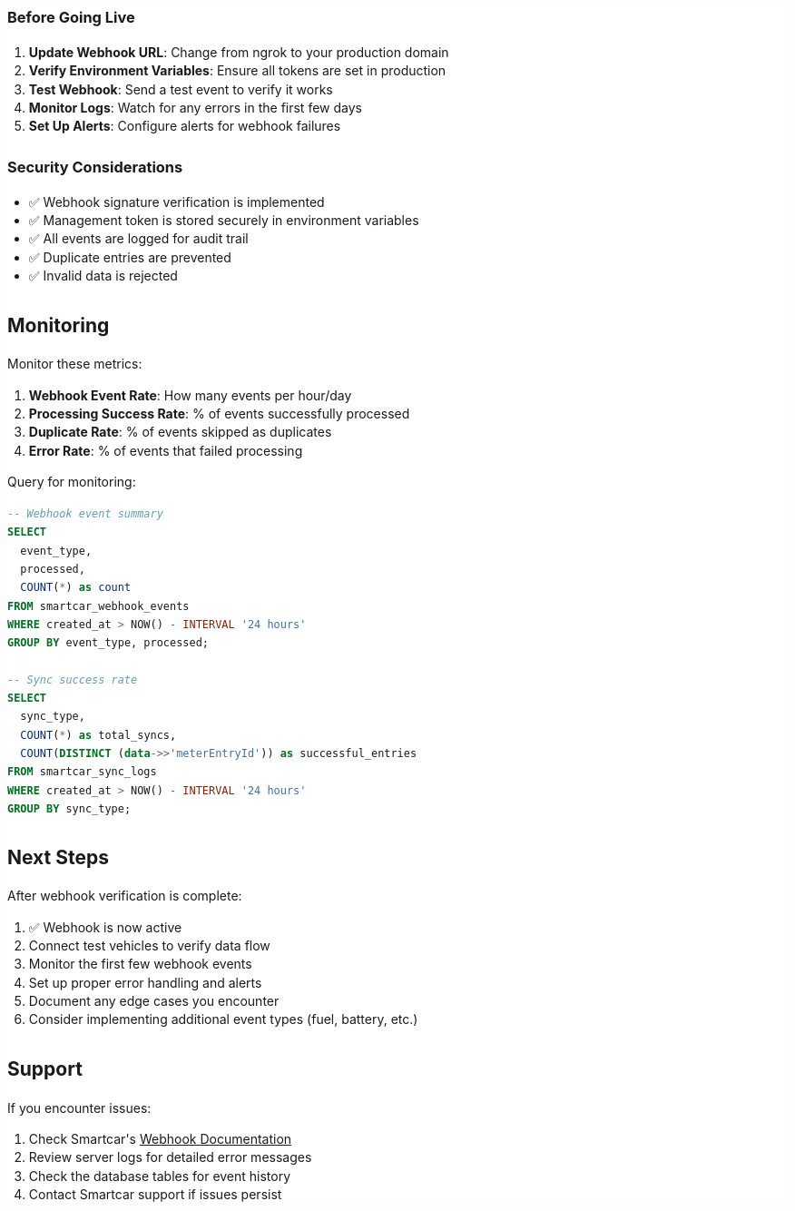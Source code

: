 ### Before Going Live

1. **Update Webhook URL**: Change from ngrok to your production domain
2. **Verify Environment Variables**: Ensure all tokens are set in production
3. **Test Webhook**: Send a test event to verify it works
4. **Monitor Logs**: Watch for any errors in the first few days
5. **Set Up Alerts**: Configure alerts for webhook failures

### Security Considerations

- ✅ Webhook signature verification is implemented
- ✅ Management token is stored securely in environment variables
- ✅ All events are logged for audit trail
- ✅ Duplicate entries are prevented
- ✅ Invalid data is rejected

## Monitoring

Monitor these metrics:

1. **Webhook Event Rate**: How many events per hour/day
2. **Processing Success Rate**: % of events successfully processed
3. **Duplicate Rate**: % of events skipped as duplicates
4. **Error Rate**: % of events that failed processing

Query for monitoring:
```sql
-- Webhook event summary
SELECT 
  event_type,
  processed,
  COUNT(*) as count
FROM smartcar_webhook_events
WHERE created_at > NOW() - INTERVAL '24 hours'
GROUP BY event_type, processed;

-- Sync success rate
SELECT 
  sync_type,
  COUNT(*) as total_syncs,
  COUNT(DISTINCT (data->>'meterEntryId')) as successful_entries
FROM smartcar_sync_logs
WHERE created_at > NOW() - INTERVAL '24 hours'
GROUP BY sync_type;
```

## Next Steps

After webhook verification is complete:

1. ✅ Webhook is now active
2. Connect test vehicles to verify data flow
3. Monitor the first few webhook events
4. Set up proper error handling and alerts
5. Document any edge cases you encounter
6. Consider implementing additional event types (fuel, battery, etc.)

## Support

If you encounter issues:

1. Check Smartcar's [Webhook Documentation](https://smartcar.com/docs/api#webhooks)
2. Review server logs for detailed error messages
3. Check the database tables for event history
4. Contact Smartcar support if issues persist

